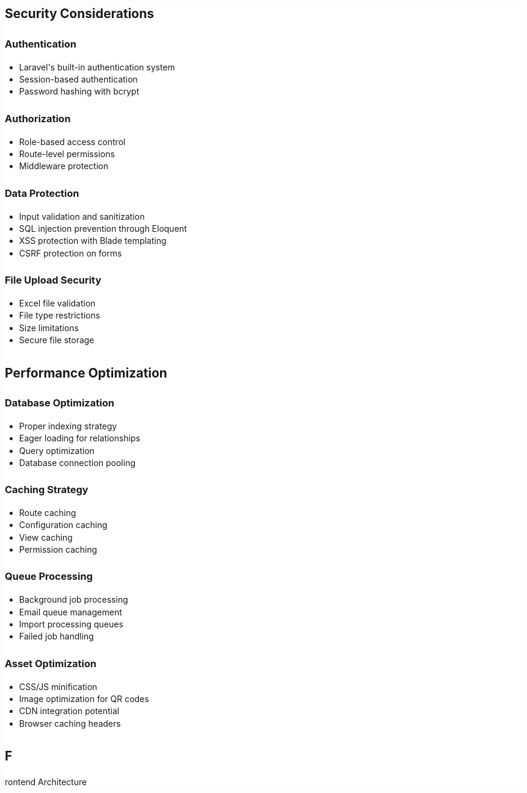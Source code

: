 
## Security Considerations

### Authentication
- Laravel's built-in authentication system
- Session-based authentication
- Password hashing with bcrypt

### Authorization
- Role-based access control
- Route-level permissions
- Middleware protection

### Data Protection
- Input validation and sanitization
- SQL injection prevention through Eloquent
- XSS protection with Blade templating
- CSRF protection on forms

### File Upload Security
- Excel file validation
- File type restrictions
- Size limitations
- Secure file storage

## Performance Optimization

### Database Optimization
- Proper indexing strategy
- Eager loading for relationships
- Query optimization
- Database connection pooling

### Caching Strategy
- Route caching
- Configuration caching
- View caching
- Permission caching

### Queue Processing
- Background job processing
- Email queue management
- Import processing queues
- Failed job handling

### Asset Optimization
- CSS/JS minification
- Image optimization for QR codes
- CDN integration potential
- Browser caching headers
## F
rontend Architecture
